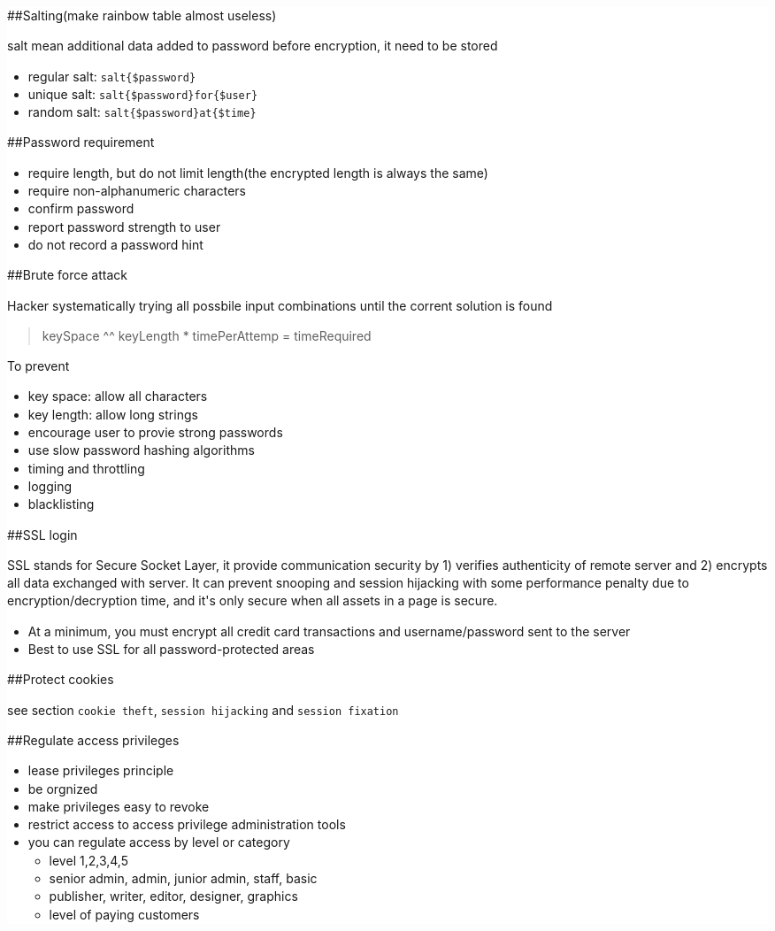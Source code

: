 ##Salting(make rainbow table almost useless)

salt mean additional data added to password before encryption, it need to be stored

- regular salt: `salt{$password}`
- unique salt: `salt{$password}for{$user}`
- random salt: `salt{$password}at{$time}`

##Password requirement

- require length, but do not limit length(the encrypted length is always the same)
- require non-alphanumeric characters
- confirm password
- report password strength to user
- do not record a password hint

##Brute force attack

Hacker systematically trying all possbile input combinations until the corrent solution is found

>keySpace ^^ keyLength * timePerAttemp = timeRequired

To prevent

- key space: allow all characters
- key length: allow long strings
- encourage user to provie strong passwords
- use slow password hashing algorithms
- timing and throttling
- logging
- blacklisting

##SSL login

SSL stands for Secure Socket Layer, it provide communication security by 1) verifies authenticity of remote server and 2) encrypts all data exchanged with server. It can prevent snooping and session hijacking with some performance penalty due to encryption/decryption time, and it's only secure when all assets in a page is secure.

- At a minimum, you must encrypt all credit card transactions and username/password sent to the server
- Best to use SSL for all password-protected areas 


##Protect cookies

see section `cookie theft`, `session hijacking` and `session fixation`

##Regulate access privileges

- lease privileges principle
- be orgnized
- make privileges easy to revoke
- restrict access to access privilege administration tools
- you can regulate access by level or category
    + level 1,2,3,4,5
    + senior admin, admin, junior admin, staff, basic
    + publisher, writer, editor, designer, graphics
    + level of paying customers
